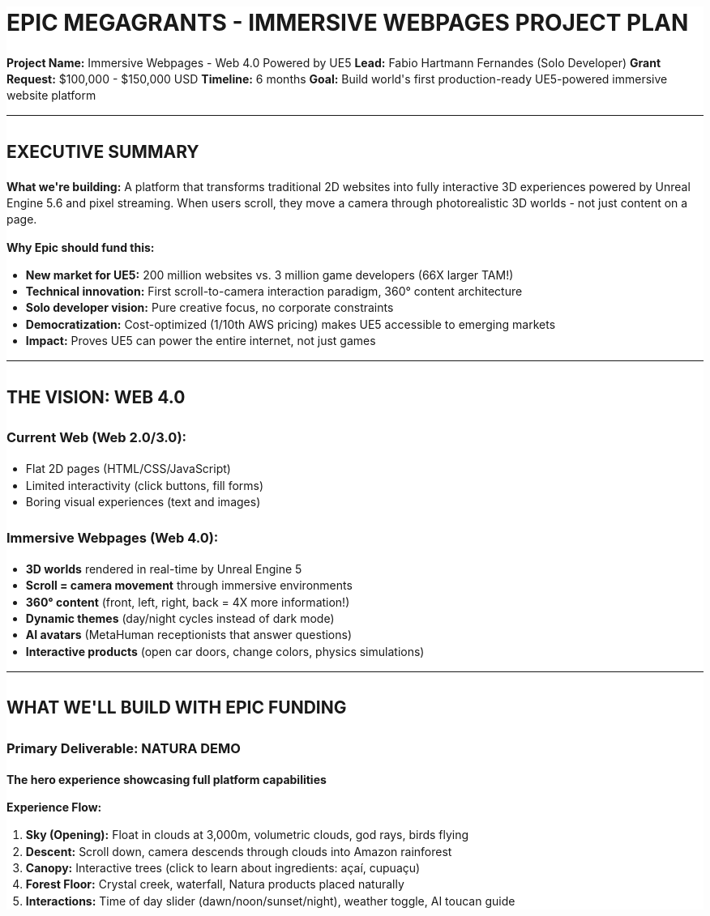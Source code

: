 # EPIC MEGAGRANTS - IMMERSIVE WEBPAGES PROJECT PLAN

**Project Name:** Immersive Webpages - Web 4.0 Powered by UE5
**Lead:** Fabio Hartmann Fernandes (Solo Developer)
**Grant Request:** $100,000 - $150,000 USD
**Timeline:** 6 months
**Goal:** Build world's first production-ready UE5-powered immersive website platform

---

## EXECUTIVE SUMMARY

**What we're building:** A platform that transforms traditional 2D websites into fully interactive 3D experiences powered by Unreal Engine 5.6 and pixel streaming. When users scroll, they move a camera through photorealistic 3D worlds - not just content on a page.

**Why Epic should fund this:**
- **New market for UE5:** 200 million websites vs. 3 million game developers (66X larger TAM!)
- **Technical innovation:** First scroll-to-camera interaction paradigm, 360° content architecture
- **Solo developer vision:** Pure creative focus, no corporate constraints
- **Democratization:** Cost-optimized (1/10th AWS pricing) makes UE5 accessible to emerging markets
- **Impact:** Proves UE5 can power the entire internet, not just games

---

## THE VISION: WEB 4.0

### Current Web (Web 2.0/3.0):
- Flat 2D pages (HTML/CSS/JavaScript)
- Limited interactivity (click buttons, fill forms)
- Boring visual experiences (text and images)

### Immersive Webpages (Web 4.0):
- **3D worlds** rendered in real-time by Unreal Engine 5
- **Scroll = camera movement** through immersive environments
- **360° content** (front, left, right, back = 4X more information!)
- **Dynamic themes** (day/night cycles instead of dark mode)
- **AI avatars** (MetaHuman receptionists that answer questions)
- **Interactive products** (open car doors, change colors, physics simulations)

---

## WHAT WE'LL BUILD WITH EPIC FUNDING

### Primary Deliverable: NATURA DEMO
**The hero experience showcasing full platform capabilities**

**Experience Flow:**
1. **Sky (Opening):** Float in clouds at 3,000m, volumetric clouds, god rays, birds flying
2. **Descent:** Scroll down, camera descends through clouds into Amazon rainforest
3. **Canopy:** Interactive trees (click to learn about ingredients: açaí, cupuaçu)
4. **Forest Floor:** Crystal creek, waterfall, Natura products placed naturally
5. **Interactions:** Time of day slider (dawn/noon/sunset/night), weather toggle, AI toucan guide
